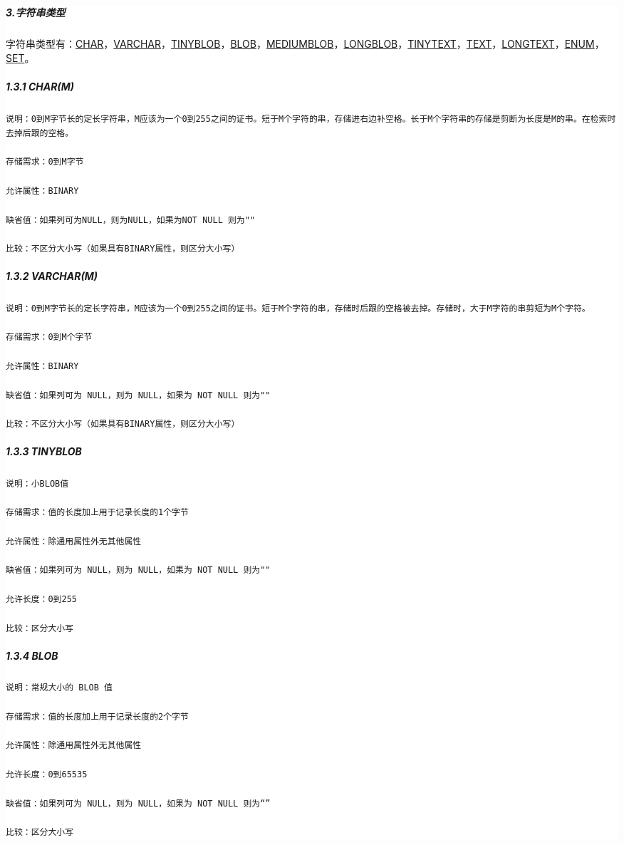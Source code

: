 ##### <a name="mark-text"></a> 3.字符串类型

字符串类型有：[CHAR](#mark-CHAR)，[VARCHAR](#mark-VARCHAR)，[TINYBLOB](#mark-TINYBLOB)，[BLOB](#mark-BLOB)，[MEDIUMBLOB](#mark-MEDIUMBLOB)，[LONGBLOB](#mark-LONGBLOB)，[TINYTEXT](#mark-TINYTEXT)，[TEXT](#mark-TEXT)，[LONGTEXT](#mark-LONGTEXT)，[ENUM](#mark-ENUM)，[SET](#mark-SET)。

##### <a name="mark-CHAR">1.3.1 CHAR(M)

~~~
说明：0到M字节长的定长字符串，M应该为一个0到255之间的证书。短于M个字符的串，存储进右边补空格。长于M个字符串的存储是剪断为长度是M的串。在检索时去掉后跟的空格。

存储需求：0到M字节

允许属性：BINARY

缺省值：如果列可为NULL，则为NULL，如果为NOT NULL 则为""

比较：不区分大小写（如果具有BINARY属性，则区分大小写）
~~~

##### <a name="mark-VARCHAR">1.3.2  VARCHAR(M)

~~~
说明：0到M字节长的定长字符串，M应该为一个0到255之间的证书。短于M个字符的串，存储时后跟的空格被去掉。存储时，大于M字符的串剪短为M个字符。

存储需求：0到M个字节

允许属性：BINARY

缺省值：如果列可为 NULL，则为 NULL，如果为 NOT NULL 则为""

比较：不区分大小写（如果具有BINARY属性，则区分大小写）
~~~

##### <a name="mark-TINYBLOB">1.3.3 TINYBLOB

~~~
说明：小BLOB值

存储需求：值的长度加上用于记录长度的1个字节

允许属性：除通用属性外无其他属性

缺省值：如果列可为 NULL，则为 NULL，如果为 NOT NULL 则为""

允许长度：0到255

比较：区分大小写
~~~

##### <a name="mark-BLOB">1.3.4 BLOB

~~~
说明：常规大小的 BLOB 值

存储需求：值的长度加上用于记录长度的2个字节

允许属性：除通用属性外无其他属性

允许长度：0到65535

缺省值：如果列可为 NULL，则为 NULL，如果为 NOT NULL 则为“”

比较：区分大小写
~~~
